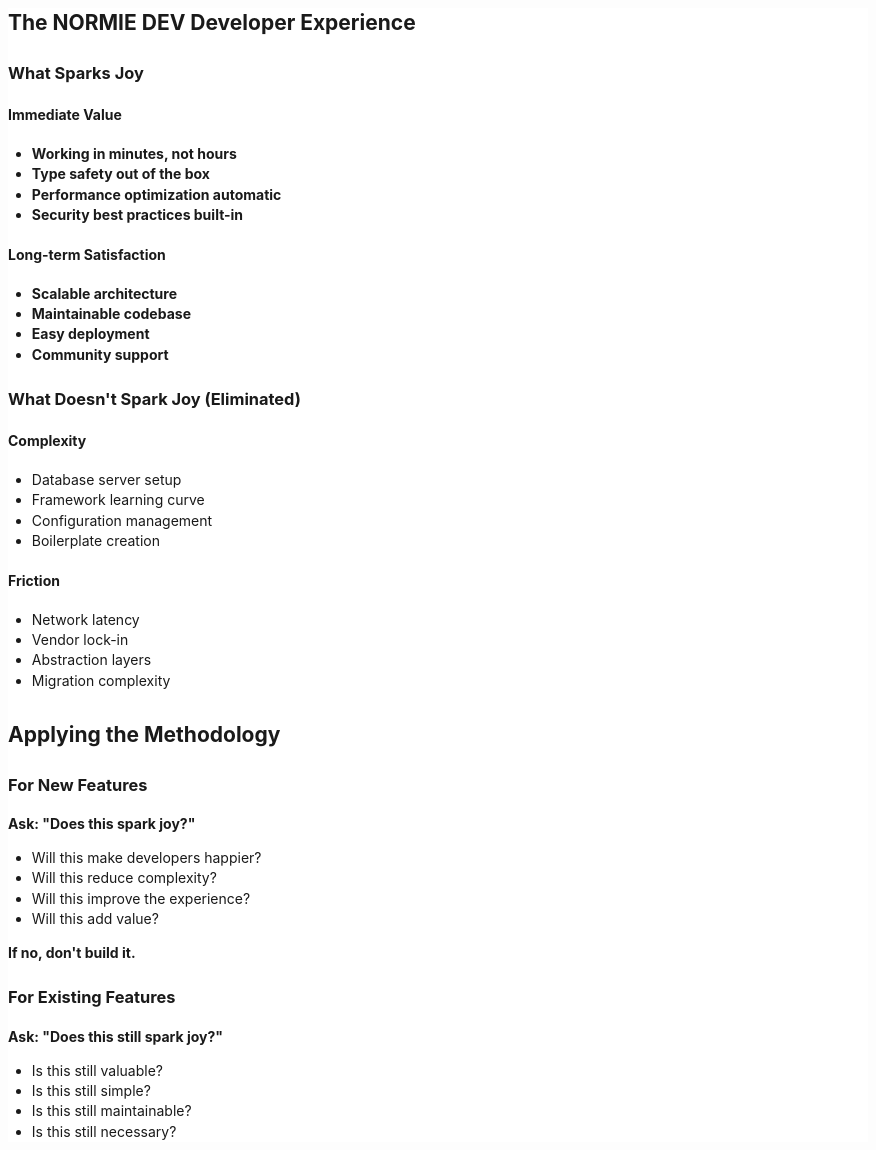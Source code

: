 ## The NORMIE DEV Developer Experience

### What Sparks Joy

#### Immediate Value
- **Working in minutes, not hours**
- **Type safety out of the box**
- **Performance optimization automatic**
- **Security best practices built-in**

#### Long-term Satisfaction
- **Scalable architecture**
- **Maintainable codebase**
- **Easy deployment**
- **Community support**

### What Doesn't Spark Joy (Eliminated)

#### Complexity
- Database server setup
- Framework learning curve
- Configuration management
- Boilerplate creation

#### Friction
- Network latency
- Vendor lock-in
- Abstraction layers
- Migration complexity

## Applying the Methodology

### For New Features

**Ask: "Does this spark joy?"**
- Will this make developers happier?
- Will this reduce complexity?
- Will this improve the experience?
- Will this add value?

**If no, don't build it.**

### For Existing Features

**Ask: "Does this still spark joy?"**
- Is this still valuable?
- Is this still simple?
- Is this still maintainable?
- Is this still necessary?
